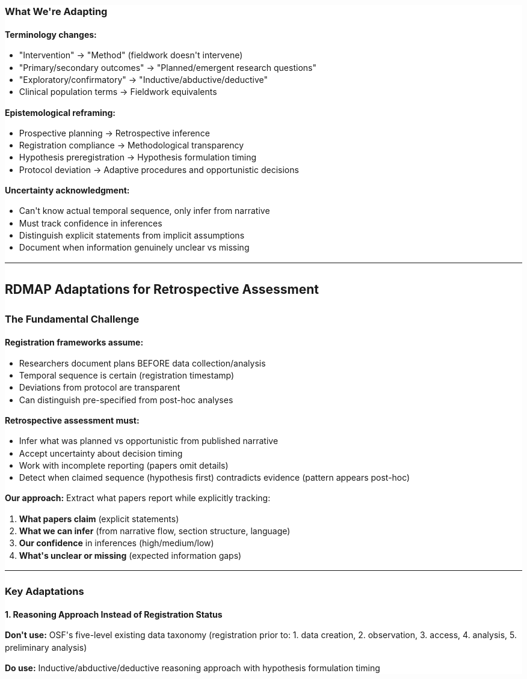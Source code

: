 ### What We're Adapting

**Terminology changes:**
- "Intervention" → "Method" (fieldwork doesn't intervene)
- "Primary/secondary outcomes" → "Planned/emergent research questions"
- "Exploratory/confirmatory" → "Inductive/abductive/deductive"
- Clinical population terms → Fieldwork equivalents

**Epistemological reframing:**
- Prospective planning → Retrospective inference
- Registration compliance → Methodological transparency
- Hypothesis preregistration → Hypothesis formulation timing
- Protocol deviation → Adaptive procedures and opportunistic decisions

**Uncertainty acknowledgment:**
- Can't know actual temporal sequence, only infer from narrative
- Must track confidence in inferences
- Distinguish explicit statements from implicit assumptions
- Document when information genuinely unclear vs missing

---

## RDMAP Adaptations for Retrospective Assessment

### The Fundamental Challenge

**Registration frameworks assume:**
- Researchers document plans BEFORE data collection/analysis
- Temporal sequence is certain (registration timestamp)
- Deviations from protocol are transparent
- Can distinguish pre-specified from post-hoc analyses

**Retrospective assessment must:**
- Infer what was planned vs opportunistic from published narrative
- Accept uncertainty about decision timing
- Work with incomplete reporting (papers omit details)
- Detect when claimed sequence (hypothesis first) contradicts evidence (pattern appears post-hoc)

**Our approach:** Extract what papers report while explicitly tracking:
1. **What papers claim** (explicit statements)
2. **What we can infer** (from narrative flow, section structure, language)
3. **Our confidence** in inferences (high/medium/low)
4. **What's unclear or missing** (expected information gaps)

---

### Key Adaptations

**1. Reasoning Approach Instead of Registration Status**

**Don't use:** OSF's five-level existing data taxonomy (registration prior to: 1. data creation, 2. observation, 3. access, 4. analysis, 5. preliminary analysis)

**Do use:** Inductive/abductive/deductive reasoning approach with hypothesis formulation timing
